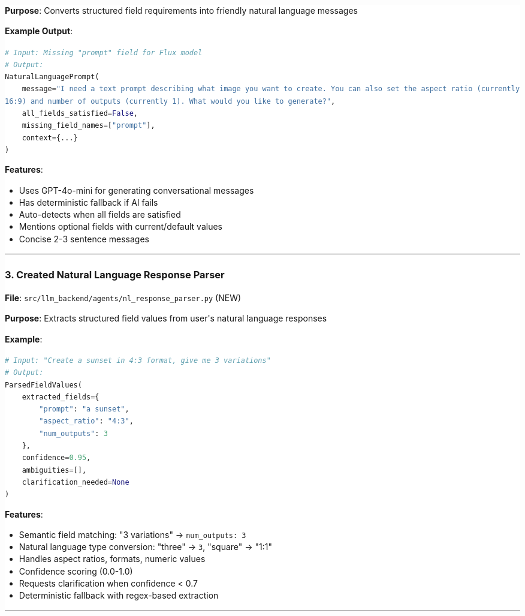 **Purpose**: Converts structured field requirements into friendly natural language messages

**Example Output**:
```python
# Input: Missing "prompt" field for Flux model
# Output:
NaturalLanguagePrompt(
    message="I need a text prompt describing what image you want to create. You can also set the aspect ratio (currently 16:9) and number of outputs (currently 1). What would you like to generate?",
    all_fields_satisfied=False,
    missing_field_names=["prompt"],
    context={...}
)
```

**Features**:
- Uses GPT-4o-mini for generating conversational messages
- Has deterministic fallback if AI fails
- Auto-detects when all fields are satisfied
- Mentions optional fields with current/default values
- Concise 2-3 sentence messages

---

### 3. Created Natural Language Response Parser
**File**: `src/llm_backend/agents/nl_response_parser.py` (NEW)

**Purpose**: Extracts structured field values from user's natural language responses

**Example**:
```python
# Input: "Create a sunset in 4:3 format, give me 3 variations"
# Output:
ParsedFieldValues(
    extracted_fields={
        "prompt": "a sunset",
        "aspect_ratio": "4:3",
        "num_outputs": 3
    },
    confidence=0.95,
    ambiguities=[],
    clarification_needed=None
)
```

**Features**:
- Semantic field matching: "3 variations" → `num_outputs: 3`
- Natural language type conversion: "three" → `3`, "square" → "1:1"
- Handles aspect ratios, formats, numeric values
- Confidence scoring (0.0-1.0)
- Requests clarification when confidence < 0.7
- Deterministic fallback with regex-based extraction

---
